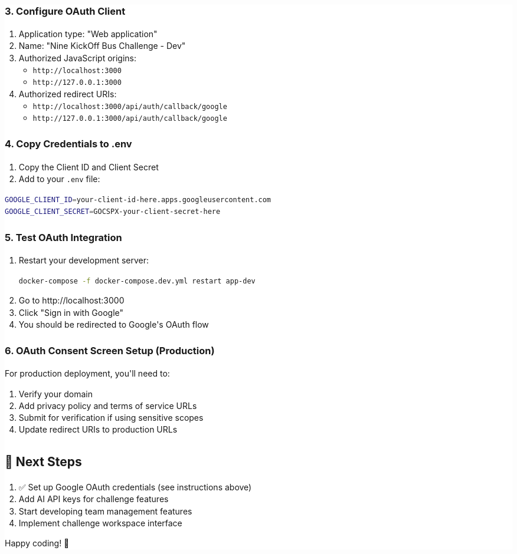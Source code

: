 ### 3. Configure OAuth Client
1. Application type: "Web application"
2. Name: "Nine KickOff Bus Challenge - Dev"
3. Authorized JavaScript origins:
   - `http://localhost:3000`
   - `http://127.0.0.1:3000`
4. Authorized redirect URIs:
   - `http://localhost:3000/api/auth/callback/google`
   - `http://127.0.0.1:3000/api/auth/callback/google`

### 4. Copy Credentials to .env
1. Copy the Client ID and Client Secret
2. Add to your `.env` file:
```bash
GOOGLE_CLIENT_ID=your-client-id-here.apps.googleusercontent.com
GOOGLE_CLIENT_SECRET=GOCSPX-your-client-secret-here
```

### 5. Test OAuth Integration
1. Restart your development server:
   ```bash
   docker-compose -f docker-compose.dev.yml restart app-dev
   ```
2. Go to http://localhost:3000
3. Click "Sign in with Google"
4. You should be redirected to Google's OAuth flow

### 6. OAuth Consent Screen Setup (Production)
For production deployment, you'll need to:
1. Verify your domain
2. Add privacy policy and terms of service URLs
3. Submit for verification if using sensitive scopes
4. Update redirect URIs to production URLs

## 🎯 Next Steps

1. ✅ Set up Google OAuth credentials (see instructions above)
2. Add AI API keys for challenge features
3. Start developing team management features
4. Implement challenge workspace interface

Happy coding! 🚀